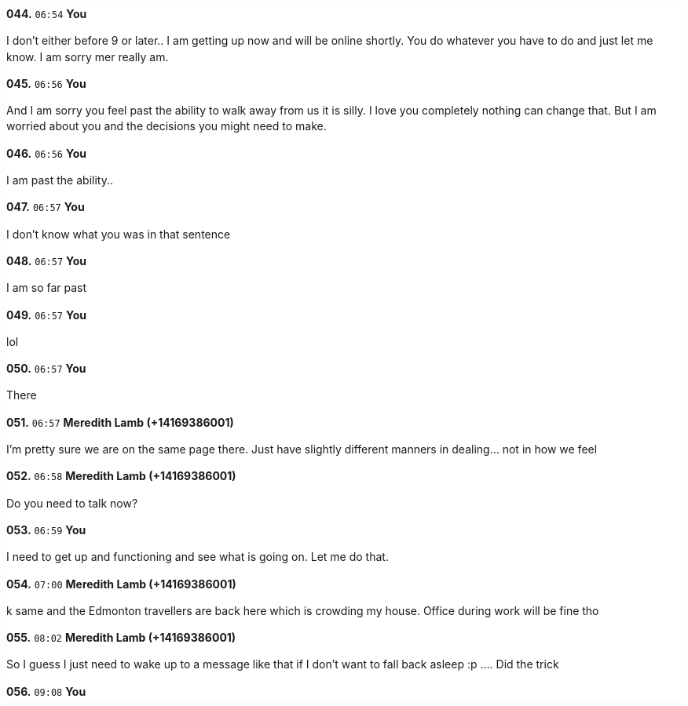 
**044.** `06:54` **You**

I don’t either before 9 or later\.\. I am getting up now and will be online shortly\.  You do whatever you have to do and just let me know\.  I am sorry mer really am\.


**045.** `06:56` **You**

And I am sorry you feel past the ability to walk away from us it is silly\.  I love you completely nothing can change that\.  But I am worried about you and the decisions you might need to make\.


**046.** `06:56` **You**

I am past the ability\.\.


**047.** `06:57` **You**

I don’t know what you was in that sentence


**048.** `06:57` **You**

I am so far past


**049.** `06:57` **You**

lol


**050.** `06:57` **You**

There


**051.** `06:57` **Meredith Lamb (+14169386001)**

I’m pretty sure we are on the same page there\. Just have slightly different manners in dealing… not in how we feel


**052.** `06:58` **Meredith Lamb (+14169386001)**

Do you need to talk now?


**053.** `06:59` **You**

I need to get up and functioning and see what is going on\.  Let me do that\.


**054.** `07:00` **Meredith Lamb (+14169386001)**

k same and the Edmonton travellers are back here which is crowding my house\. Office during work will be fine tho


**055.** `08:02` **Meredith Lamb (+14169386001)**

So I guess I just need to wake up to a message like that if I don’t want to fall back asleep :p …\. Did the trick


**056.** `09:08` **You**
